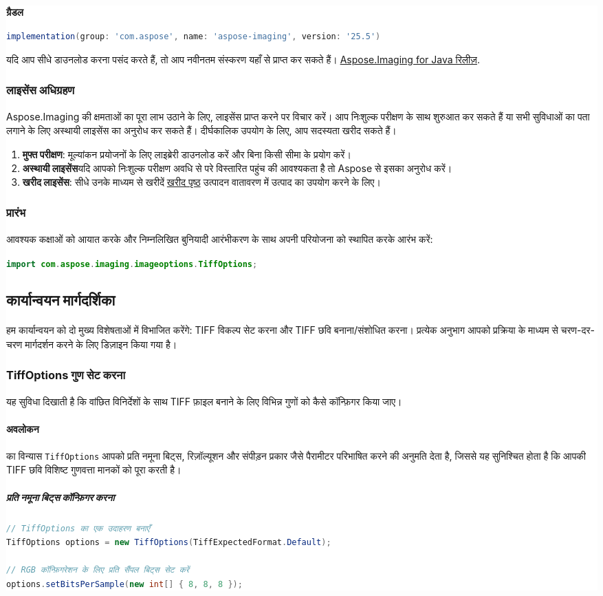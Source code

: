 **ग्रैडल**
```gradle
implementation(group: 'com.aspose', name: 'aspose-imaging', version: '25.5')
```

यदि आप सीधे डाउनलोड करना पसंद करते हैं, तो आप नवीनतम संस्करण यहाँ से प्राप्त कर सकते हैं। [Aspose.Imaging for Java रिलीज़](https://releases.aspose.com/imaging/java/).

### लाइसेंस अधिग्रहण

Aspose.Imaging की क्षमताओं का पूरा लाभ उठाने के लिए, लाइसेंस प्राप्त करने पर विचार करें। आप निःशुल्क परीक्षण के साथ शुरुआत कर सकते हैं या सभी सुविधाओं का पता लगाने के लिए अस्थायी लाइसेंस का अनुरोध कर सकते हैं। दीर्घकालिक उपयोग के लिए, आप सदस्यता खरीद सकते हैं।

1. **मुफ्त परीक्षण**: मूल्यांकन प्रयोजनों के लिए लाइब्रेरी डाउनलोड करें और बिना किसी सीमा के प्रयोग करें।
2. **अस्थायी लाइसेंस**यदि आपको निःशुल्क परीक्षण अवधि से परे विस्तारित पहुंच की आवश्यकता है तो Aspose से इसका अनुरोध करें।
3. **खरीद लाइसेंस**: सीधे उनके माध्यम से खरीदें [खरीद पृष्ठ](https://purchase.aspose.com/buy) उत्पादन वातावरण में उत्पाद का उपयोग करने के लिए।

### प्रारंभ

आवश्यक कक्षाओं को आयात करके और निम्नलिखित बुनियादी आरंभीकरण के साथ अपनी परियोजना को स्थापित करके आरंभ करें:

```java
import com.aspose.imaging.imageoptions.TiffOptions;
```

## कार्यान्वयन मार्गदर्शिका

हम कार्यान्वयन को दो मुख्य विशेषताओं में विभाजित करेंगे: TIFF विकल्प सेट करना और TIFF छवि बनाना/संशोधित करना। प्रत्येक अनुभाग आपको प्रक्रिया के माध्यम से चरण-दर-चरण मार्गदर्शन करने के लिए डिज़ाइन किया गया है।

### TiffOptions गुण सेट करना

यह सुविधा दिखाती है कि वांछित विनिर्देशों के साथ TIFF फ़ाइल बनाने के लिए विभिन्न गुणों को कैसे कॉन्फ़िगर किया जाए।

#### अवलोकन

का विन्यास `TiffOptions` आपको प्रति नमूना बिट्स, रिज़ॉल्यूशन और संपीड़न प्रकार जैसे पैरामीटर परिभाषित करने की अनुमति देता है, जिससे यह सुनिश्चित होता है कि आपकी TIFF छवि विशिष्ट गुणवत्ता मानकों को पूरा करती है।

##### प्रति नमूना बिट्स कॉन्फ़िगर करना

```java
// TiffOptions का एक उदाहरण बनाएँ
TiffOptions options = new TiffOptions(TiffExpectedFormat.Default);

// RGB कॉन्फ़िगरेशन के लिए प्रति सैंपल बिट्स सेट करें
options.setBitsPerSample(new int[] { 8, 8, 8 });
```
